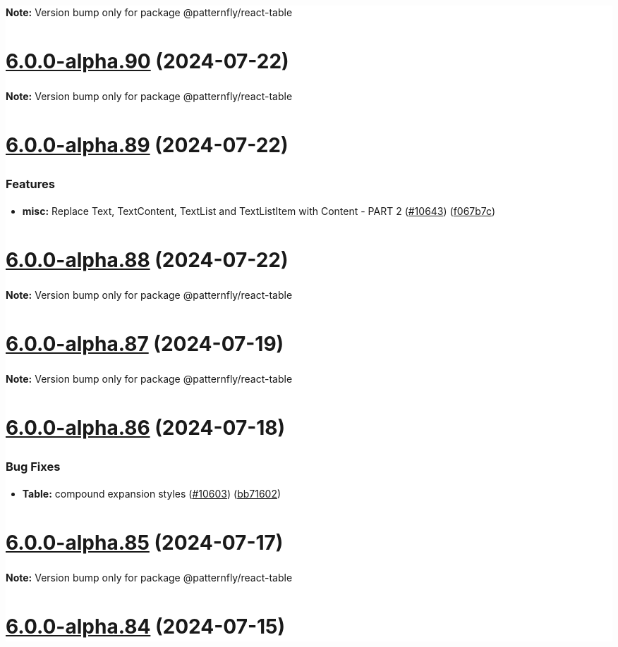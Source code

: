 **Note:** Version bump only for package @patternfly/react-table

# [6.0.0-alpha.90](https://github.com/patternfly/patternfly-react/compare/@patternfly/react-table@6.0.0-alpha.89...@patternfly/react-table@6.0.0-alpha.90) (2024-07-22)

**Note:** Version bump only for package @patternfly/react-table

# [6.0.0-alpha.89](https://github.com/patternfly/patternfly-react/compare/@patternfly/react-table@6.0.0-alpha.88...@patternfly/react-table@6.0.0-alpha.89) (2024-07-22)

### Features

- **misc:** Replace Text, TextContent, TextList and TextListItem with Content - PART 2 ([#10643](https://github.com/patternfly/patternfly-react/issues/10643)) ([f067b7c](https://github.com/patternfly/patternfly-react/commit/f067b7c12850251704ba8ca7e6acb03730d371af))

# [6.0.0-alpha.88](https://github.com/patternfly/patternfly-react/compare/@patternfly/react-table@6.0.0-alpha.87...@patternfly/react-table@6.0.0-alpha.88) (2024-07-22)

**Note:** Version bump only for package @patternfly/react-table

# [6.0.0-alpha.87](https://github.com/patternfly/patternfly-react/compare/@patternfly/react-table@6.0.0-alpha.86...@patternfly/react-table@6.0.0-alpha.87) (2024-07-19)

**Note:** Version bump only for package @patternfly/react-table

# [6.0.0-alpha.86](https://github.com/patternfly/patternfly-react/compare/@patternfly/react-table@6.0.0-alpha.85...@patternfly/react-table@6.0.0-alpha.86) (2024-07-18)

### Bug Fixes

- **Table:** compound expansion styles ([#10603](https://github.com/patternfly/patternfly-react/issues/10603)) ([bb71602](https://github.com/patternfly/patternfly-react/commit/bb716028f9b4f54b13eb4b9fc448bc49afb63d60))

# [6.0.0-alpha.85](https://github.com/patternfly/patternfly-react/compare/@patternfly/react-table@6.0.0-alpha.84...@patternfly/react-table@6.0.0-alpha.85) (2024-07-17)

**Note:** Version bump only for package @patternfly/react-table

# [6.0.0-alpha.84](https://github.com/patternfly/patternfly-react/compare/@patternfly/react-table@6.0.0-alpha.83...@patternfly/react-table@6.0.0-alpha.84) (2024-07-15)
